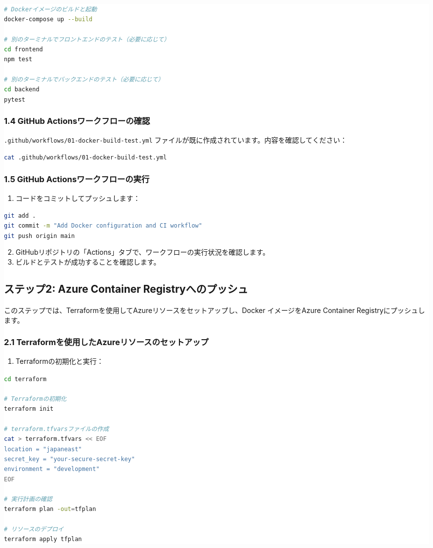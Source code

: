 ```bash
# Dockerイメージのビルドと起動
docker-compose up --build

# 別のターミナルでフロントエンドのテスト（必要に応じて）
cd frontend
npm test

# 別のターミナルでバックエンドのテスト（必要に応じて）
cd backend
pytest
```

### 1.4 GitHub Actionsワークフローの確認

`.github/workflows/01-docker-build-test.yml` ファイルが既に作成されています。内容を確認してください：

```bash
cat .github/workflows/01-docker-build-test.yml
```

### 1.5 GitHub Actionsワークフローの実行

1. コードをコミットしてプッシュします：

```bash
git add .
git commit -m "Add Docker configuration and CI workflow"
git push origin main
```

2. GitHubリポジトリの「Actions」タブで、ワークフローの実行状況を確認します。
3. ビルドとテストが成功することを確認します。

## ステップ2: Azure Container Registryへのプッシュ

このステップでは、Terraformを使用してAzureリソースをセットアップし、Docker イメージをAzure Container Registryにプッシュします。

### 2.1 Terraformを使用したAzureリソースのセットアップ

1. Terraformの初期化と実行：

```bash
cd terraform

# Terraformの初期化
terraform init

# terraform.tfvarsファイルの作成
cat > terraform.tfvars << EOF
location = "japaneast"
secret_key = "your-secure-secret-key"
environment = "development"
EOF

# 実行計画の確認
terraform plan -out=tfplan

# リソースのデプロイ
terraform apply tfplan
```
